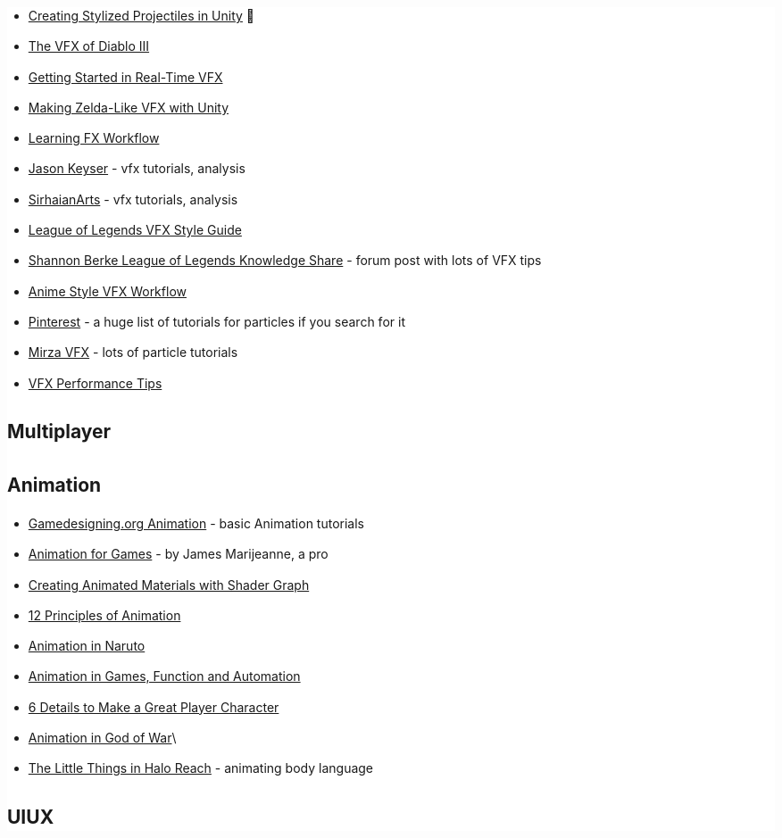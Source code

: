 - [Creating Stylized Projectiles in Unity](https://80.lv/articles/creating-projectiles-in-unity/) :round_pushpin:

- [The VFX of Diablo III](https://www.gdcvault.com/play/1017660/Technical-Artist-Bootcamp-The-VFX)

- [Getting Started in Real-Time VFX](https://realtimevfx.com/t/getting-started-in-real-time-vfx-start-here/3415)

- [Making Zelda-Like VFX with Unity](https://80.lv/articles/making-zelda-like-vfx-with-unity/)

- [Learning FX Workflow](https://80.lv/articles/learning-fx-workflow/)

- [Jason Keyser](https://www.youtube.com/user/jasonkeyser/videos) - vfx tutorials, analysis

- [SirhaianArts](https://www.youtube.com/channel/UCUqIetx0scoe79qZTovn9BA/videos) - vfx tutorials, analysis

- [League of Legends VFX Style Guide](https://nexus.leagueoflegends.com/wp-content/uploads/2017/10/VFX_Styleguide_final_public_hidpjqwx7lqyx0pjj3ss.pdf)

- [Shannon Berke League of Legends Knowledge Share](https://realtimevfx.com/t/shannon-berke-lol-fx-knowledge-share/1133) - forum post with lots of VFX tips

- [Anime Style VFX Workflow](https://www.youtube.com/watch?v=fE-uDqBpXxI)

- [Pinterest](https://www.pinterest.com.au/pin/358036239124733667/) - a huge list of tutorials for particles if you search for it

- [Mirza VFX](https://www.youtube.com/user/TheMirzaBeig/videos) - lots of particle tutorials

- [VFX Performance Tips](https://www.youtube.com/watch?v=JqWvJK1uFn8)

## Multiplayer

## Animation

- [Gamedesigning.org Animation](https://www.gamedesigning.org/category/animation/) - basic Animation tutorials

- [Animation for Games](https://vimeo.com/jamesmarijeanne) - by James Marijeanne, a pro

- [Creating Animated Materials with Shader Graph](https://blogs.unity3d.com/2018/10/05/art-that-moves-creating-animated-materials-with-shader-graph/)

- [12 Principles of Animation](https://www.youtube.com/watch?v=uDqjIdI4bF4)

- [Animation in Naruto](https://www.youtube.com/watch?v=i6Z9m_0-DVo)

- [Animation in Games, Function and Automation](https://80.lv/articles/animation-in-games-function-and-automation/)

- [6 Details to Make a Great Player Character](https://www.youtube.com/watch?v=C2wwxd8SnKY)

- [Animation in God of War](https://www.gamasutra.com/view/news/316445/Creating_fluid_combat_animations_for_the_new_God_of_War.php)\

- [The Little Things in Halo Reach](https://www.youtube.com/watch?v=Eg1oOiAEDaE) - animating body language

## UIUX
